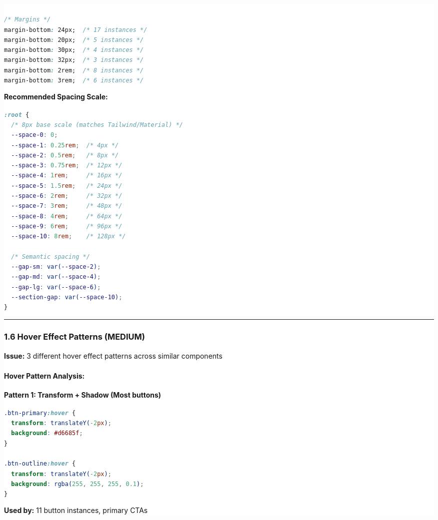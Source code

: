 ```css

/* Margins */
margin-bottom: 24px;  /* 17 instances */
margin-bottom: 20px;  /* 5 instances */
margin-bottom: 30px;  /* 4 instances */
margin-bottom: 32px;  /* 3 instances */
margin-bottom: 2rem;  /* 8 instances */
margin-bottom: 3rem;  /* 6 instances */
```

**Recommended Spacing Scale:**
```css
:root {
  /* 8px base scale (matches Tailwind/Material) */
  --space-0: 0;
  --space-1: 0.25rem;  /* 4px */
  --space-2: 0.5rem;   /* 8px */
  --space-3: 0.75rem;  /* 12px */
  --space-4: 1rem;     /* 16px */
  --space-5: 1.5rem;   /* 24px */
  --space-6: 2rem;     /* 32px */
  --space-7: 3rem;     /* 48px */
  --space-8: 4rem;     /* 64px */
  --space-9: 6rem;     /* 96px */
  --space-10: 8rem;    /* 128px */

  /* Semantic spacing */
  --gap-sm: var(--space-2);
  --gap-md: var(--space-4);
  --gap-lg: var(--space-6);
  --section-gap: var(--space-10);
}
```

---

### 1.6 Hover Effect Patterns (MEDIUM)

**Issue:** 3 different hover effect patterns across similar components

#### Hover Pattern Analysis:

**Pattern 1: Transform + Shadow (Most buttons)**
```css
.btn-primary:hover {
  transform: translateY(-2px);
  background: #d6685f;
}

.btn-outline:hover {
  transform: translateY(-2px);
  background: rgba(255, 255, 255, 0.1);
}
```
**Used by:** 11 button instances, primary CTAs
